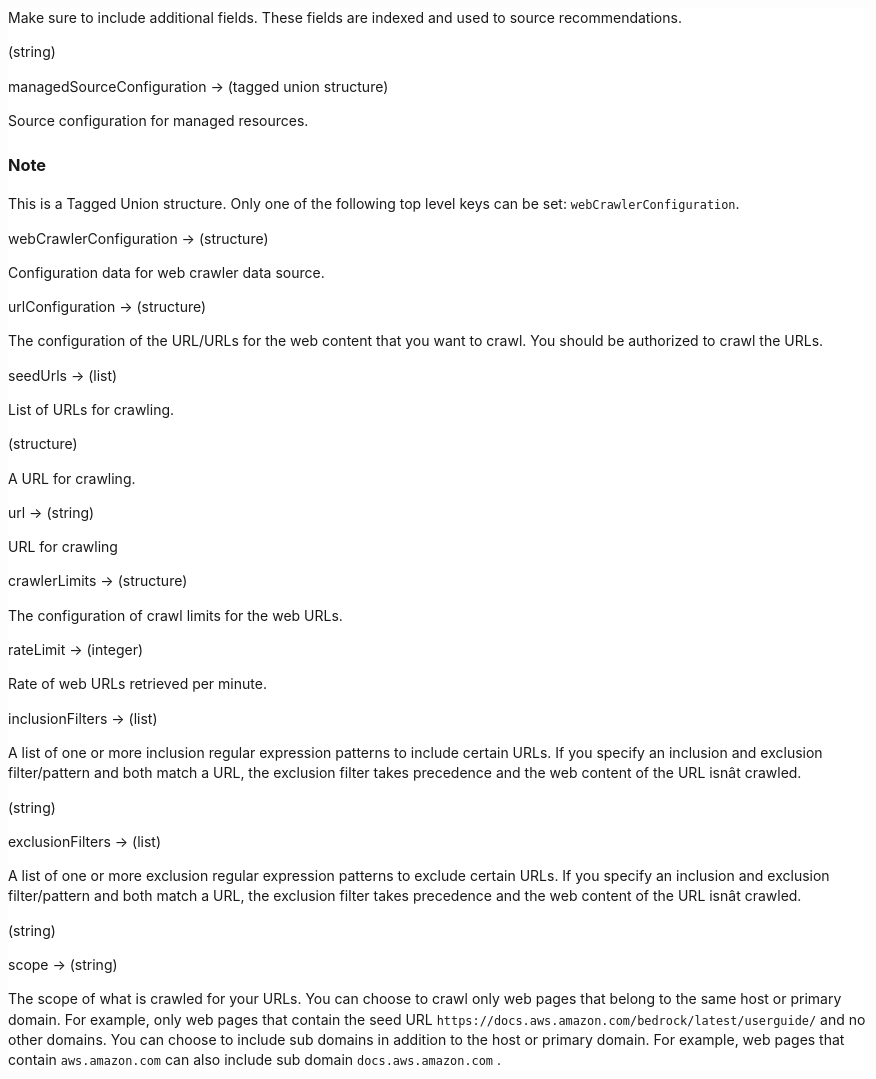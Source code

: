 Make sure to include additional fields. These fields are indexed and used to source recommendations.

(string)

managedSourceConfiguration -> (tagged union structure)

Source configuration for managed resources.

### Note

This is a Tagged Union structure. Only one of the following top level keys can be set: `webCrawlerConfiguration`.

webCrawlerConfiguration -> (structure)

Configuration data for web crawler data source.

urlConfiguration -> (structure)

The configuration of the URL/URLs for the web content that you want to crawl. You should be authorized to crawl the URLs.

seedUrls -> (list)

List of URLs for crawling.

(structure)

A URL for crawling.

url -> (string)

URL for crawling

crawlerLimits -> (structure)

The configuration of crawl limits for the web URLs.

rateLimit -> (integer)

Rate of web URLs retrieved per minute.

inclusionFilters -> (list)

A list of one or more inclusion regular expression patterns to include certain URLs. If you specify an inclusion and exclusion filter/pattern and both match a URL, the exclusion filter takes precedence and the web content of the URL isnât crawled.

(string)

exclusionFilters -> (list)

A list of one or more exclusion regular expression patterns to exclude certain URLs. If you specify an inclusion and exclusion filter/pattern and both match a URL, the exclusion filter takes precedence and the web content of the URL isnât crawled.

(string)

scope -> (string)

The scope of what is crawled for your URLs. You can choose to crawl only web pages that belong to the same host or primary domain. For example, only web pages that contain the seed URL `https://docs.aws.amazon.com/bedrock/latest/userguide/` and no other domains. You can choose to include sub domains in addition to the host or primary domain. For example, web pages that contain `aws.amazon.com` can also include sub domain `docs.aws.amazon.com` .
